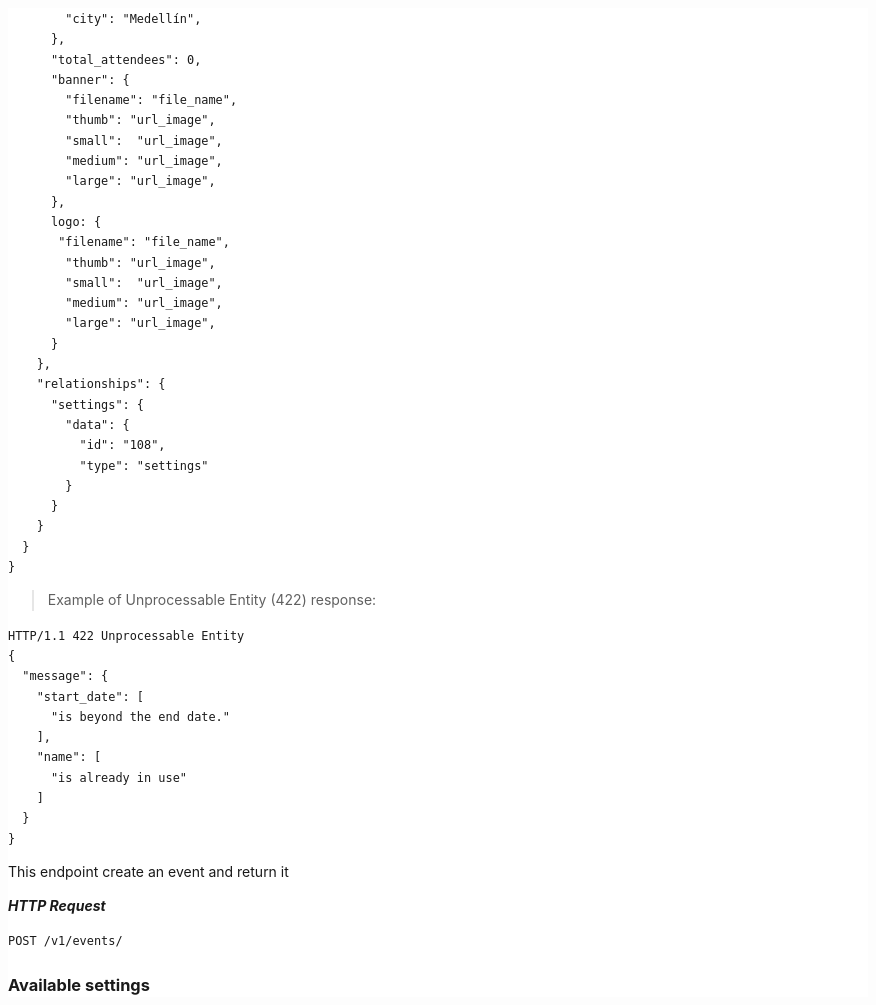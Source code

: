 ```http
        "city": "Medellín",
      },
      "total_attendees": 0,
      "banner": {
        "filename": "file_name",
        "thumb": "url_image",
        "small":  "url_image",
        "medium": "url_image",
        "large": "url_image",
      },
      logo: {
       "filename": "file_name",
        "thumb": "url_image",
        "small":  "url_image",
        "medium": "url_image",
        "large": "url_image",
      } 
    },
    "relationships": {
      "settings": {
        "data": {
          "id": "108",
          "type": "settings"
        }
      }
    }
  }
}
```

>Example of Unprocessable Entity (422) response: 

```http
HTTP/1.1 422 Unprocessable Entity
{
  "message": {
    "start_date": [
      "is beyond the end date."
    ],
    "name": [
      "is already in use"
    ]
  }
}
```

This endpoint create an event and return it

***HTTP Request***

`POST /v1/events/`

### Available settings
